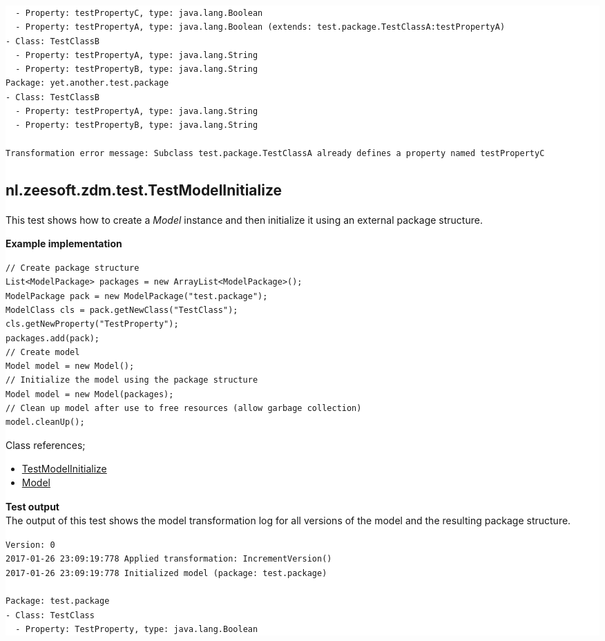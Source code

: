 ~~~~
  - Property: testPropertyC, type: java.lang.Boolean
  - Property: testPropertyA, type: java.lang.Boolean (extends: test.package.TestClassA:testPropertyA)
- Class: TestClassB
  - Property: testPropertyA, type: java.lang.String
  - Property: testPropertyB, type: java.lang.String
Package: yet.another.test.package
- Class: TestClassB
  - Property: testPropertyA, type: java.lang.String
  - Property: testPropertyB, type: java.lang.String

Transformation error message: Subclass test.package.TestClassA already defines a property named testPropertyC
~~~~

nl.zeesoft.zdm.test.TestModelInitialize
---------------------------------------
This test shows how to create a *Model* instance and then initialize it using an external package structure.

**Example implementation**  
~~~~
// Create package structure
List<ModelPackage> packages = new ArrayList<ModelPackage>();
ModelPackage pack = new ModelPackage("test.package");
ModelClass cls = pack.getNewClass("TestClass");
cls.getNewProperty("TestProperty");
packages.add(pack);
// Create model
Model model = new Model();
// Initialize the model using the package structure
Model model = new Model(packages);
// Clean up model after use to free resources (allow garbage collection)
model.cleanUp();
~~~~

Class references;  
 * [TestModelInitialize](https://github.com/DyzLecticus/Zeesoft/blob/master/V3.0/ZDM/src/nl/zeesoft/zdm/test/TestModelInitialize.java)
 * [Model](https://github.com/DyzLecticus/Zeesoft/blob/master/V3.0/ZDM/src/nl/zeesoft/zdm/model/Model.java)

**Test output**  
The output of this test shows the model transformation log for all versions of the model and the resulting package structure.  
~~~~
Version: 0
2017-01-26 23:09:19:778 Applied transformation: IncrementVersion()
2017-01-26 23:09:19:778 Initialized model (package: test.package)

Package: test.package
- Class: TestClass
  - Property: TestProperty, type: java.lang.Boolean

~~~~
